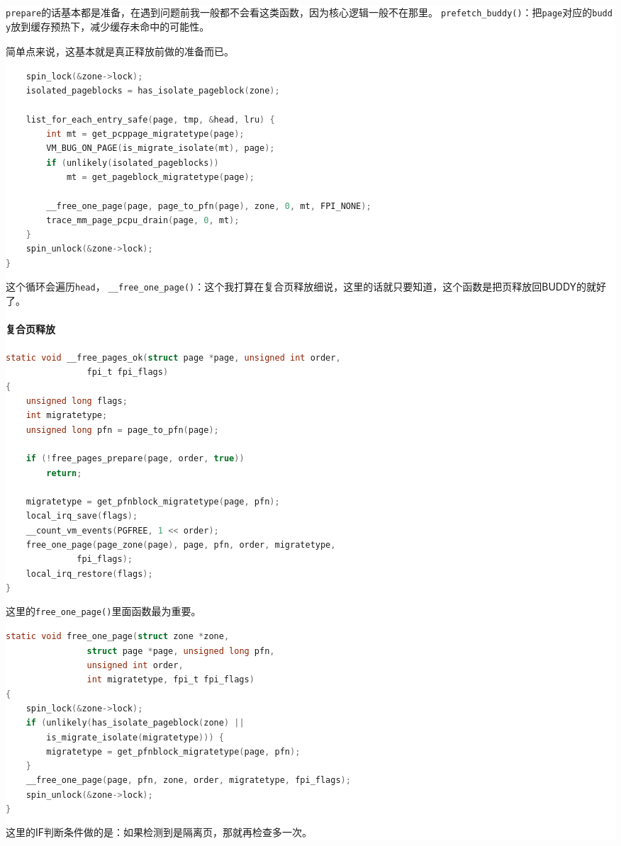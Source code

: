 `prepare`的话基本都是准备，在遇到问题前我一般都不会看这类函数，因为核心逻辑一般不在那里。
`prefetch_buddy()`：把`page`对应的`buddy`放到缓存预热下，减少缓存未命中的可能性。

简单点来说，这基本就是真正释放前做的准备而已。

```c
	spin_lock(&zone->lock);
	isolated_pageblocks = has_isolate_pageblock(zone);

	list_for_each_entry_safe(page, tmp, &head, lru) {
		int mt = get_pcppage_migratetype(page);
		VM_BUG_ON_PAGE(is_migrate_isolate(mt), page);
		if (unlikely(isolated_pageblocks))
			mt = get_pageblock_migratetype(page);

		__free_one_page(page, page_to_pfn(page), zone, 0, mt, FPI_NONE);
		trace_mm_page_pcpu_drain(page, 0, mt);
	}
	spin_unlock(&zone->lock);
}
```
这个循环会遍历`head`，
`__free_one_page()`：这个我打算在复合页释放细说，这里的话就只要知道，这个函数是把页释放回BUDDY的就好了。

#### 复合页释放
```c
static void __free_pages_ok(struct page *page, unsigned int order,
			    fpi_t fpi_flags)
{
	unsigned long flags;
	int migratetype;
	unsigned long pfn = page_to_pfn(page);

	if (!free_pages_prepare(page, order, true))
		return;

	migratetype = get_pfnblock_migratetype(page, pfn);
	local_irq_save(flags);
	__count_vm_events(PGFREE, 1 << order);
	free_one_page(page_zone(page), page, pfn, order, migratetype,
		      fpi_flags);
	local_irq_restore(flags);
}
```
这里的`free_one_page()`里面函数最为重要。

```c
static void free_one_page(struct zone *zone,
				struct page *page, unsigned long pfn,
				unsigned int order,
				int migratetype, fpi_t fpi_flags)
{
	spin_lock(&zone->lock);
	if (unlikely(has_isolate_pageblock(zone) ||
		is_migrate_isolate(migratetype))) {
		migratetype = get_pfnblock_migratetype(page, pfn);
	}
	__free_one_page(page, pfn, zone, order, migratetype, fpi_flags);
	spin_unlock(&zone->lock);
}
```
这里的IF判断条件做的是：如果检测到是隔离页，那就再检查多一次。
